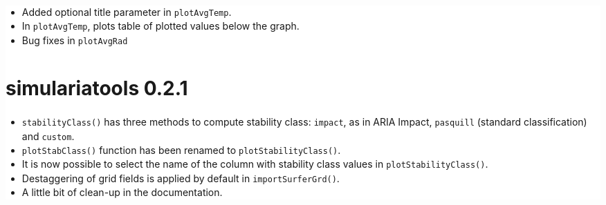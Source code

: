 - Added optional title parameter in `plotAvgTemp`.
- In `plotAvgTemp`, plots table of plotted values below the graph.
- Bug fixes in `plotAvgRad`


# simulariatools 0.2.1

- `stabilityClass()` has three methods to compute stability class:
  `impact`, as in ARIA Impact, `pasquill` (standard classification) and
  `custom`.
- `plotStabClass()` function has been renamed to `plotStabilityClass()`.
- It is now possible to select the name of the column with stability
  class values in `plotStabilityClass()`.
- Destaggering of grid fields is applied by default in
  `importSurferGrd()`.
- A little bit of clean-up in the documentation.
